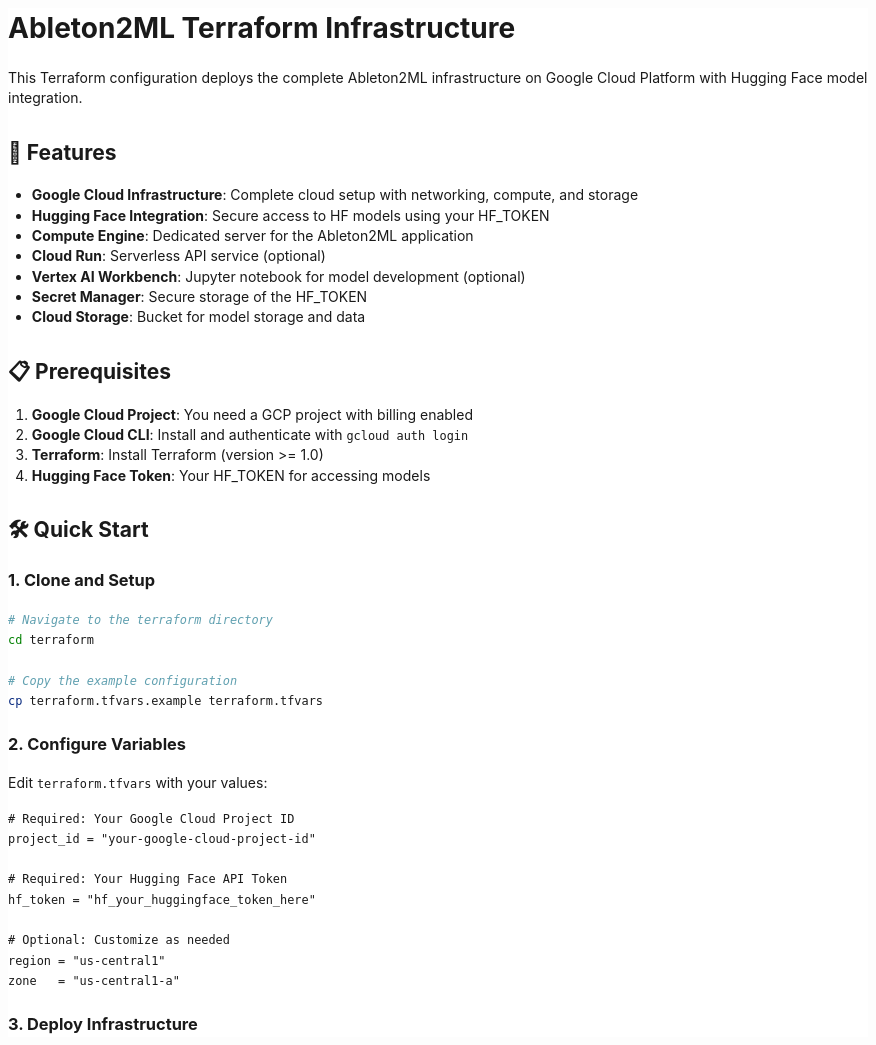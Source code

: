 # Ableton2ML Terraform Infrastructure

This Terraform configuration deploys the complete Ableton2ML infrastructure on Google Cloud Platform with Hugging Face model integration.

## 🚀 Features

- **Google Cloud Infrastructure**: Complete cloud setup with networking, compute, and storage
- **Hugging Face Integration**: Secure access to HF models using your HF_TOKEN
- **Compute Engine**: Dedicated server for the Ableton2ML application
- **Cloud Run**: Serverless API service (optional)
- **Vertex AI Workbench**: Jupyter notebook for model development (optional)
- **Secret Manager**: Secure storage of the HF_TOKEN
- **Cloud Storage**: Bucket for model storage and data

## 📋 Prerequisites

1. **Google Cloud Project**: You need a GCP project with billing enabled
2. **Google Cloud CLI**: Install and authenticate with `gcloud auth login`
3. **Terraform**: Install Terraform (version >= 1.0)
4. **Hugging Face Token**: Your HF_TOKEN for accessing models

## 🛠️ Quick Start

### 1. Clone and Setup

```bash
# Navigate to the terraform directory
cd terraform

# Copy the example configuration
cp terraform.tfvars.example terraform.tfvars
```

### 2. Configure Variables

Edit `terraform.tfvars` with your values:

```hcl
# Required: Your Google Cloud Project ID
project_id = "your-google-cloud-project-id"

# Required: Your Hugging Face API Token
hf_token = "hf_your_huggingface_token_here"

# Optional: Customize as needed
region = "us-central1"
zone   = "us-central1-a"
```

### 3. Deploy Infrastructure
